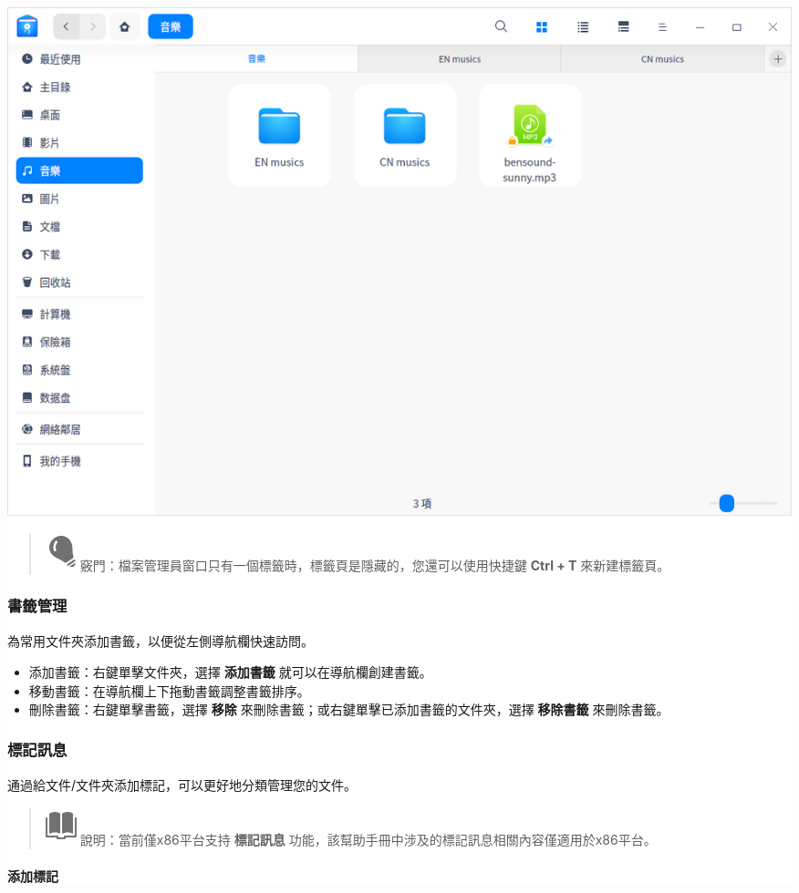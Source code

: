 ![1|tab](fig/tab.png)

> ![tips](../common/tips.svg)竅門：檔案管理員窗口只有一個標籤時，標籤頁是隱藏的，您還可以使用快捷鍵  **Ctrl + T** 來新建標籤頁。

### 書籤管理

為常用文件夾添加書籤，以便從左側導航欄快速訪問。

- 添加書籤：右鍵單擊文件夾，選擇 **添加書籤** 就可以在導航欄創建書籤。
- 移動書籤：在導航欄上下拖動書籤調整書籤排序。
- 刪除書籤：右鍵單擊書籤，選擇 **移除** 來刪除書籤；或右鍵單擊已添加書籤的文件夾，選擇 **移除書籤** 來刪除書籤。

### 標記訊息

通過給文件/文件夾添加標記，可以更好地分類管理您的文件。

> ![notes](../common/notes.svg)說明：當前僅x86平台支持 **標記訊息** 功能，該幫助手冊中涉及的標記訊息相關內容僅適用於x86平台。

#### 添加標記
